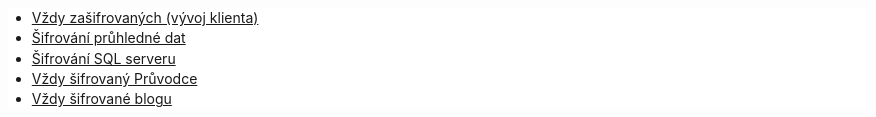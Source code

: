 - [Vždy zašifrovaných (vývoj klienta)](https://msdn.microsoft.com/library/mt147923.aspx)
- [Šifrování průhledné dat](https://msdn.microsoft.com/library/bb934049.aspx)
- [Šifrování SQL serveru](https://msdn.microsoft.com/library/bb510663.aspx)
- [Vždy šifrovaný Průvodce](https://msdn.microsoft.com/library/mt459280.aspx)
- [Vždy šifrované blogu](http://blogs.msdn.com/b/sqlsecurity/archive/tags/always-encrypted/)
